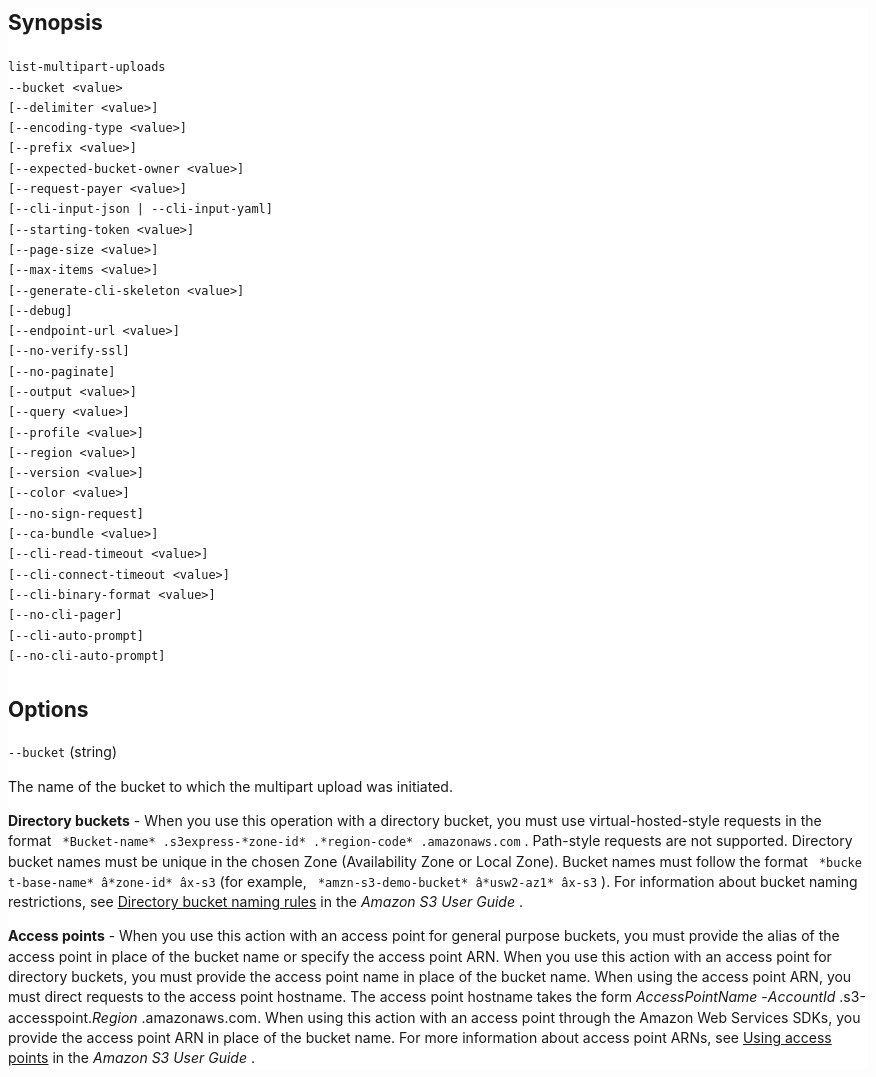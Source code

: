 ## Synopsis

```
list-multipart-uploads
--bucket <value>
[--delimiter <value>]
[--encoding-type <value>]
[--prefix <value>]
[--expected-bucket-owner <value>]
[--request-payer <value>]
[--cli-input-json | --cli-input-yaml]
[--starting-token <value>]
[--page-size <value>]
[--max-items <value>]
[--generate-cli-skeleton <value>]
[--debug]
[--endpoint-url <value>]
[--no-verify-ssl]
[--no-paginate]
[--output <value>]
[--query <value>]
[--profile <value>]
[--region <value>]
[--version <value>]
[--color <value>]
[--no-sign-request]
[--ca-bundle <value>]
[--cli-read-timeout <value>]
[--cli-connect-timeout <value>]
[--cli-binary-format <value>]
[--no-cli-pager]
[--cli-auto-prompt]
[--no-cli-auto-prompt]
```

## Options

`--bucket` (string)

The name of the bucket to which the multipart upload was initiated.

**Directory buckets** - When you use this operation with a directory bucket, you must use virtual-hosted-style requests in the format `` *Bucket-name* .s3express-*zone-id* .*region-code* .amazonaws.com`` . Path-style requests are not supported. Directory bucket names must be unique in the chosen Zone (Availability Zone or Local Zone). Bucket names must follow the format `` *bucket-base-name* â*zone-id* âx-s3`` (for example, `` *amzn-s3-demo-bucket* â*usw2-az1* âx-s3`` ). For information about bucket naming restrictions, see [Directory bucket naming rules](https://docs.aws.amazon.com/AmazonS3/latest/userguide/directory-bucket-naming-rules.html) in the *Amazon S3 User Guide* .

**Access points** - When you use this action with an access point for general purpose buckets, you must provide the alias of the access point in place of the bucket name or specify the access point ARN. When you use this action with an access point for directory buckets, you must provide the access point name in place of the bucket name. When using the access point ARN, you must direct requests to the access point hostname. The access point hostname takes the form *AccessPointName* -*AccountId* .s3-accesspoint.*Region* .amazonaws.com. When using this action with an access point through the Amazon Web Services SDKs, you provide the access point ARN in place of the bucket name. For more information about access point ARNs, see [Using access points](https://docs.aws.amazon.com/AmazonS3/latest/userguide/using-access-points.html) in the *Amazon S3 User Guide* .
